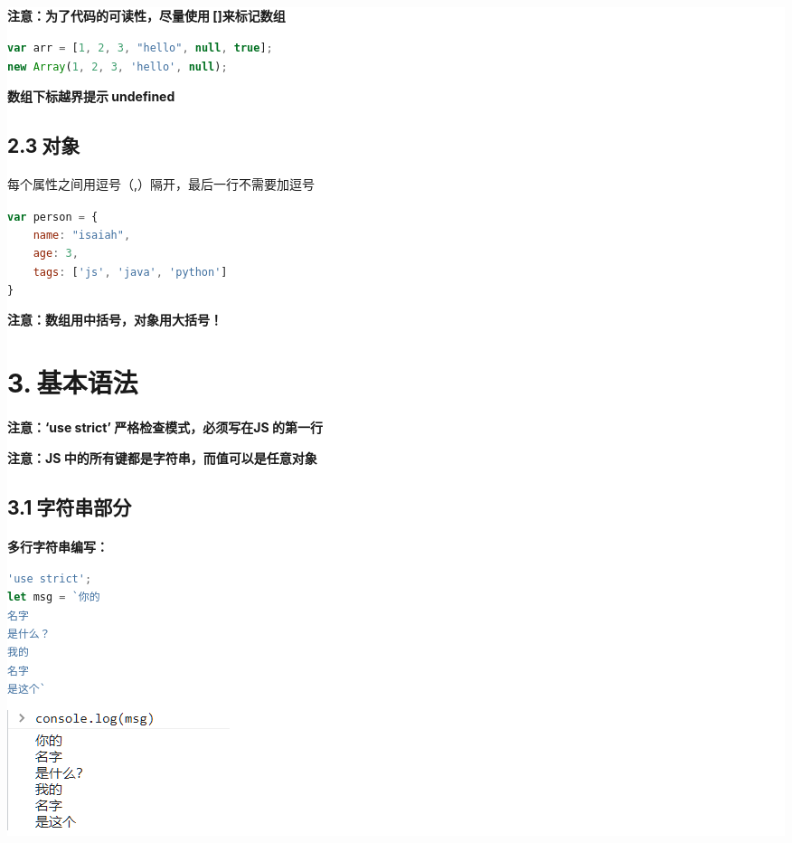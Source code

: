 **注意：为了代码的可读性，尽量使用 []来标记数组**

```js
var arr = [1, 2, 3, "hello", null, true];
new Array(1, 2, 3, 'hello', null);
```

**数组下标越界提示 undefined**



## 2.3 对象

每个属性之间用逗号（,）隔开，最后一行不需要加逗号

```js
var person = {
    name: "isaiah",
    age: 3,
    tags: ['js', 'java', 'python']
}
```

**注意：数组用中括号，对象用大括号！**



# 3. 基本语法

**注意：‘use strict’	严格检查模式，必须写在JS 的第一行**

**注意：JS 中的所有键都是字符串，而值可以是任意对象**



## 3.1 字符串部分

 **多行字符串编写：**

```js
'use strict';
let msg = `你的
名字
是什么？
我的
名字
是这个`
```

![image-20230207091817274](./javaScript.assets/image-20230207091817274.png)
